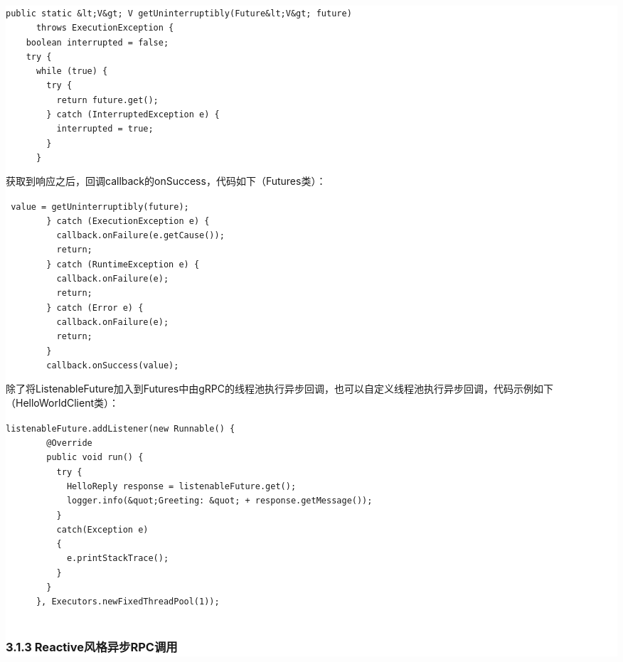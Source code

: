 ```
public static &lt;V&gt; V getUninterruptibly(Future&lt;V&gt; future)
      throws ExecutionException {
    boolean interrupted = false;
    try {
      while (true) {
        try {
          return future.get();
        } catch (InterruptedException e) {
          interrupted = true;
        }
      }

```

获取到响应之后，回调callback的onSuccess，代码如下（Futures类）：

```
 value = getUninterruptibly(future);
        } catch (ExecutionException e) {
          callback.onFailure(e.getCause());
          return;
        } catch (RuntimeException e) {
          callback.onFailure(e);
          return;
        } catch (Error e) {
          callback.onFailure(e);
          return;
        }
        callback.onSuccess(value);

```

除了将ListenableFuture加入到Futures中由gRPC的线程池执行异步回调，也可以自定义线程池执行异步回调，代码示例如下（HelloWorldClient类）：

```
listenableFuture.addListener(new Runnable() {
        @Override
        public void run() {
          try {
            HelloReply response = listenableFuture.get();
            logger.info(&quot;Greeting: &quot; + response.getMessage());
          }
          catch(Exception e)
          {
            e.printStackTrace();
          }
        }
      }, Executors.newFixedThreadPool(1));


```

### 3.1.3 Reactive风格异步RPC调用

